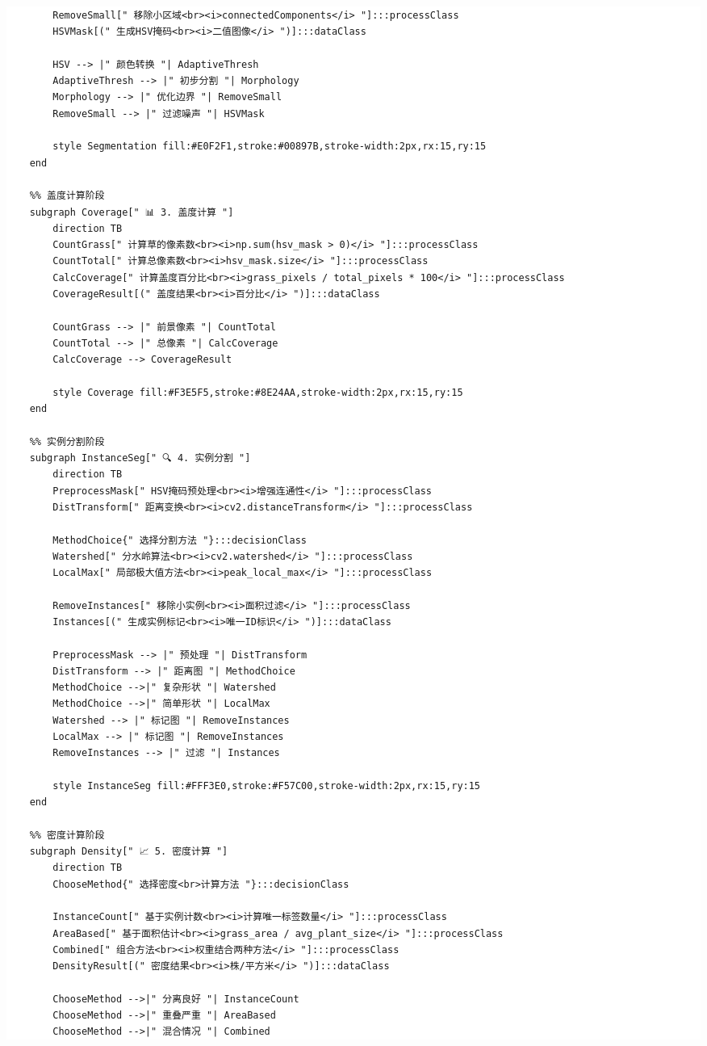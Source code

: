 ```mermaid
        RemoveSmall[" 移除小区域<br><i>connectedComponents</i> "]:::processClass
        HSVMask[(" 生成HSV掩码<br><i>二值图像</i> ")]:::dataClass
        
        HSV --> |" 颜色转换 "| AdaptiveThresh
        AdaptiveThresh --> |" 初步分割 "| Morphology
        Morphology --> |" 优化边界 "| RemoveSmall
        RemoveSmall --> |" 过滤噪声 "| HSVMask
        
        style Segmentation fill:#E0F2F1,stroke:#00897B,stroke-width:2px,rx:15,ry:15
    end
    
    %% 盖度计算阶段
    subgraph Coverage[" 📊 3. 盖度计算 "]
        direction TB
        CountGrass[" 计算草的像素数<br><i>np.sum(hsv_mask > 0)</i> "]:::processClass
        CountTotal[" 计算总像素数<br><i>hsv_mask.size</i> "]:::processClass
        CalcCoverage[" 计算盖度百分比<br><i>grass_pixels / total_pixels * 100</i> "]:::processClass
        CoverageResult[(" 盖度结果<br><i>百分比</i> ")]:::dataClass
        
        CountGrass --> |" 前景像素 "| CountTotal
        CountTotal --> |" 总像素 "| CalcCoverage
        CalcCoverage --> CoverageResult
        
        style Coverage fill:#F3E5F5,stroke:#8E24AA,stroke-width:2px,rx:15,ry:15
    end
    
    %% 实例分割阶段
    subgraph InstanceSeg[" 🔍 4. 实例分割 "]
        direction TB
        PreprocessMask[" HSV掩码预处理<br><i>增强连通性</i> "]:::processClass
        DistTransform[" 距离变换<br><i>cv2.distanceTransform</i> "]:::processClass
        
        MethodChoice{" 选择分割方法 "}:::decisionClass
        Watershed[" 分水岭算法<br><i>cv2.watershed</i> "]:::processClass
        LocalMax[" 局部极大值方法<br><i>peak_local_max</i> "]:::processClass
        
        RemoveInstances[" 移除小实例<br><i>面积过滤</i> "]:::processClass
        Instances[(" 生成实例标记<br><i>唯一ID标识</i> ")]:::dataClass
        
        PreprocessMask --> |" 预处理 "| DistTransform
        DistTransform --> |" 距离图 "| MethodChoice
        MethodChoice -->|" 复杂形状 "| Watershed
        MethodChoice -->|" 简单形状 "| LocalMax
        Watershed --> |" 标记图 "| RemoveInstances
        LocalMax --> |" 标记图 "| RemoveInstances
        RemoveInstances --> |" 过滤 "| Instances
        
        style InstanceSeg fill:#FFF3E0,stroke:#F57C00,stroke-width:2px,rx:15,ry:15
    end
    
    %% 密度计算阶段
    subgraph Density[" 📈 5. 密度计算 "]
        direction TB
        ChooseMethod{" 选择密度<br>计算方法 "}:::decisionClass
        
        InstanceCount[" 基于实例计数<br><i>计算唯一标签数量</i> "]:::processClass
        AreaBased[" 基于面积估计<br><i>grass_area / avg_plant_size</i> "]:::processClass
        Combined[" 组合方法<br><i>权重结合两种方法</i> "]:::processClass
        DensityResult[(" 密度结果<br><i>株/平方米</i> ")]:::dataClass
        
        ChooseMethod -->|" 分离良好 "| InstanceCount
        ChooseMethod -->|" 重叠严重 "| AreaBased
        ChooseMethod -->|" 混合情况 "| Combined
```